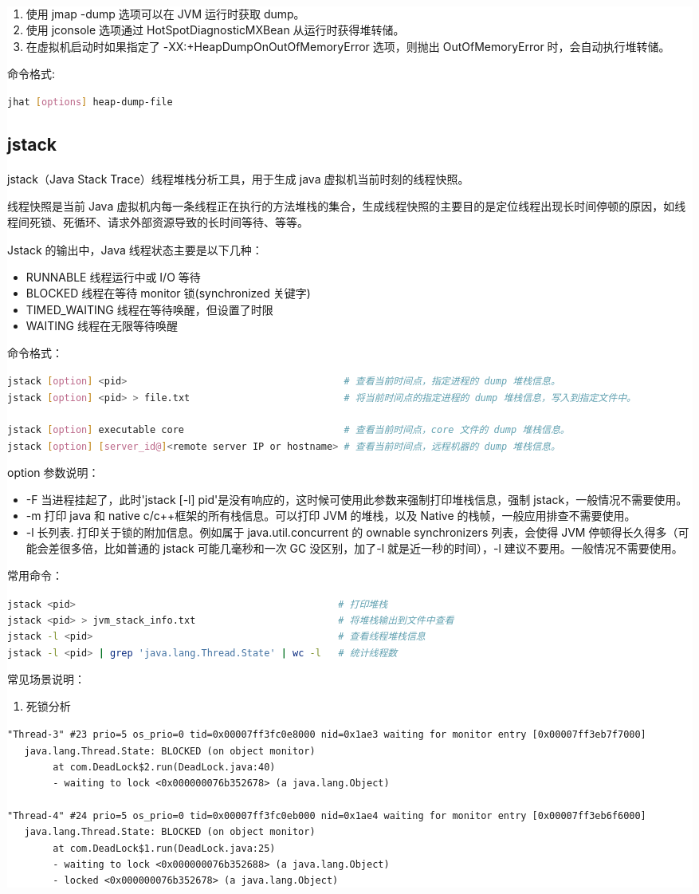 1. 使用 jmap -dump 选项可以在 JVM 运行时获取 dump。
2. 使用 jconsole 选项通过 HotSpotDiagnosticMXBean 从运行时获得堆转储。
3. 在虚拟机启动时如果指定了 -XX:+HeapDumpOnOutOfMemoryError 选项，则抛出 OutOfMemoryError 时，会自动执行堆转储。

命令格式:

```bash
jhat [options] heap-dump-file
```

## jstack

jstack（Java Stack Trace）线程堆栈分析工具，用于生成 java 虚拟机当前时刻的线程快照。

线程快照是当前 Java 虚拟机内每一条线程正在执行的方法堆栈的集合，生成线程快照的主要目的是定位线程出现长时间停顿的原因，如线程间死锁、死循环、请求外部资源导致的长时间等待、等等。

Jstack 的输出中，Java 线程状态主要是以下几种：

- RUNNABLE 线程运行中或 I/O 等待
- BLOCKED 线程在等待 monitor 锁(synchronized 关键字)
- TIMED_WAITING 线程在等待唤醒，但设置了时限
- WAITING 线程在无限等待唤醒

命令格式：

```bash
jstack [option] <pid>                                      # 查看当前时间点，指定进程的 dump 堆栈信息。
jstack [option] <pid> > file.txt                           # 将当前时间点的指定进程的 dump 堆栈信息，写入到指定文件中。

jstack [option] executable core                            # 查看当前时间点，core 文件的 dump 堆栈信息。
jstack [option] [server_id@]<remote server IP or hostname> # 查看当前时间点，远程机器的 dump 堆栈信息。
```

option 参数说明：

- -F 当进程挂起了，此时'jstack [-l] pid'是没有响应的，这时候可使用此参数来强制打印堆栈信息，强制 jstack，一般情况不需要使用。
- -m 打印 java 和 native c/c++框架的所有栈信息。可以打印 JVM 的堆栈，以及 Native 的栈帧，一般应用排查不需要使用。
- -l 长列表. 打印关于锁的附加信息。例如属于 java.util.concurrent 的 ownable synchronizers 列表，会使得 JVM 停顿得长久得多（可能会差很多倍，比如普通的 jstack 可能几毫秒和一次 GC 没区别，加了-l 就是近一秒的时间），-l 建议不要用。一般情况不需要使用。

常用命令：

```bash
jstack <pid>                                              # 打印堆栈
jstack <pid> > jvm_stack_info.txt                         # 将堆栈输出到文件中查看
jstack -l <pid>                                           # 查看线程堆栈信息
jstack -l <pid> | grep 'java.lang.Thread.State' | wc -l   # 统计线程数
```

常见场景说明：

1. 死锁分析

```
"Thread-3" #23 prio=5 os_prio=0 tid=0x00007ff3fc0e8000 nid=0x1ae3 waiting for monitor entry [0x00007ff3eb7f7000]
   java.lang.Thread.State: BLOCKED (on object monitor)
        at com.DeadLock$2.run(DeadLock.java:40)
        - waiting to lock <0x000000076b352678> (a java.lang.Object)

"Thread-4" #24 prio=5 os_prio=0 tid=0x00007ff3fc0eb000 nid=0x1ae4 waiting for monitor entry [0x00007ff3eb6f6000]
   java.lang.Thread.State: BLOCKED (on object monitor)
        at com.DeadLock$1.run(DeadLock.java:25)
        - waiting to lock <0x000000076b352688> (a java.lang.Object)
        - locked <0x000000076b352678> (a java.lang.Object)
```
